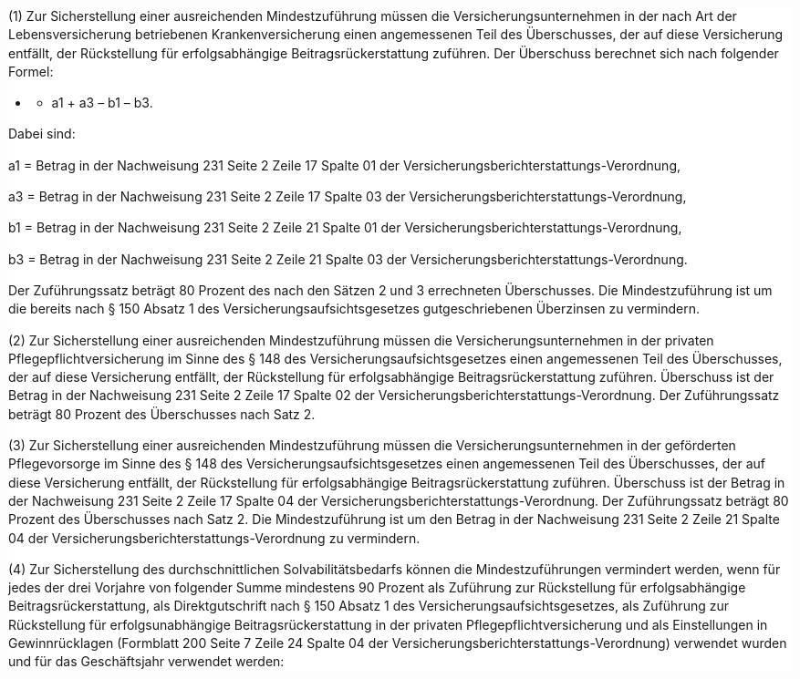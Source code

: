 (1) Zur Sicherstellung einer ausreichenden Mindestzuführung müssen die
Versicherungsunternehmen in der nach Art der Lebensversicherung
betriebenen Krankenversicherung einen angemessenen Teil des
Überschusses, der auf diese Versicherung entfällt, der Rückstellung
für erfolgsabhängige Beitragsrückerstattung zuführen. Der Überschuss
berechnet sich nach folgender Formel:

*    *   a1 + a3 – b1 – b3.



Dabei sind:

a1 = Betrag in der Nachweisung 231 Seite 2 Zeile 17 Spalte 01 der
    Versicherungsberichterstattungs-Verordnung,


a3 = Betrag in der Nachweisung 231 Seite 2 Zeile 17 Spalte 03 der
    Versicherungsberichterstattungs-Verordnung,


b1 = Betrag in der Nachweisung 231 Seite 2 Zeile 21 Spalte 01 der
    Versicherungsberichterstattungs-Verordnung,


b3 = Betrag in der Nachweisung 231 Seite 2 Zeile 21 Spalte 03 der
    Versicherungsberichterstattungs-Verordnung.



Der Zuführungssatz beträgt 80 Prozent des nach den Sätzen 2 und 3
errechneten Überschusses. Die Mindestzuführung ist um die bereits nach
§ 150 Absatz 1 des Versicherungsaufsichtsgesetzes gutgeschriebenen
Überzinsen zu vermindern.

(2) Zur Sicherstellung einer ausreichenden Mindestzuführung müssen die
Versicherungsunternehmen in der privaten Pflegepflichtversicherung im
Sinne des § 148 des Versicherungsaufsichtsgesetzes einen angemessenen
Teil des Überschusses, der auf diese Versicherung entfällt, der
Rückstellung für erfolgsabhängige Beitragsrückerstattung zuführen.
Überschuss ist der Betrag in der Nachweisung 231 Seite 2 Zeile 17
Spalte 02 der Versicherungsberichterstattungs-Verordnung. Der
Zuführungssatz beträgt 80 Prozent des Überschusses nach Satz 2.

(3) Zur Sicherstellung einer ausreichenden Mindestzuführung müssen die
Versicherungsunternehmen in der geförderten Pflegevorsorge im Sinne
des § 148 des Versicherungsaufsichtsgesetzes einen angemessenen Teil
des Überschusses, der auf diese Versicherung entfällt, der
Rückstellung für erfolgsabhängige Beitragsrückerstattung zuführen.
Überschuss ist der Betrag in der Nachweisung 231 Seite 2 Zeile 17
Spalte 04 der Versicherungsberichterstattungs-Verordnung. Der
Zuführungssatz beträgt 80 Prozent des Überschusses nach Satz 2. Die
Mindestzuführung ist um den Betrag in der Nachweisung 231 Seite 2
Zeile 21 Spalte 04 der Versicherungsberichterstattungs-Verordnung zu
vermindern.

(4) Zur Sicherstellung des durchschnittlichen Solvabilitätsbedarfs
können die Mindestzuführungen vermindert werden, wenn für jedes der
drei Vorjahre von folgender Summe mindestens 90 Prozent als Zuführung
zur Rückstellung für erfolgsabhängige Beitragsrückerstattung, als
Direktgutschrift nach § 150 Absatz 1 des
Versicherungsaufsichtsgesetzes, als Zuführung zur Rückstellung für
erfolgsunabhängige Beitragsrückerstattung in der privaten
Pflegepflichtversicherung und als Einstellungen in Gewinnrücklagen
(Formblatt 200 Seite 7 Zeile 24 Spalte 04 der
Versicherungsberichterstattungs-Verordnung) verwendet wurden und für
das Geschäftsjahr verwendet werden:
